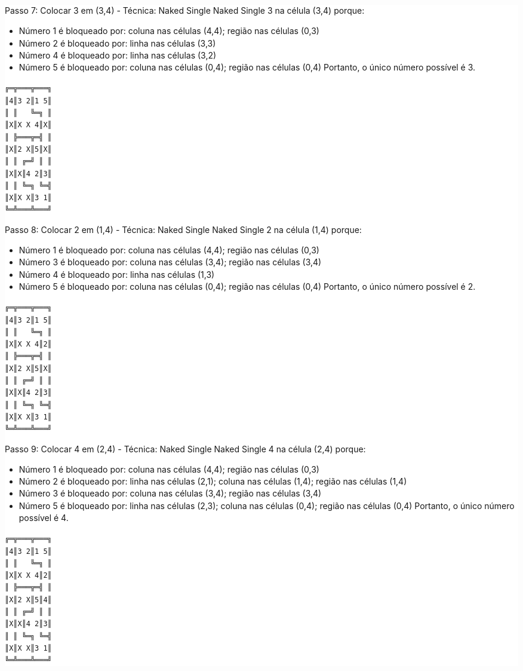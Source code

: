 Passo 7: Colocar 3 em (3,4) - Técnica: Naked Single
Naked Single 3 na célula (3,4) porque:
  - Número 1 é bloqueado por: coluna nas células (4,4); região nas células (0,3)
  - Número 2 é bloqueado por: linha nas células (3,3)
  - Número 4 é bloqueado por: linha nas células (3,2)
  - Número 5 é bloqueado por: coluna nas células (0,4); região nas células (0,4)
Portanto, o único número possível é 3.
```
╔═╦═══╦═══╗
║4║3 2║1 5║
║ ║   ╚═╗ ║
║X║X X 4║X║
║ ╠═══╦═╣ ║
║X║2 X║5║X║
║ ║ ╔═╝ ║ ║
║X║X║4 2║3║
║ ║ ╚═╗ ╚═╣
║X║X X║3 1║
╚═╩═══╩═══╝
```

Passo 8: Colocar 2 em (1,4) - Técnica: Naked Single
Naked Single 2 na célula (1,4) porque:
  - Número 1 é bloqueado por: coluna nas células (4,4); região nas células (0,3)
  - Número 3 é bloqueado por: coluna nas células (3,4); região nas células (3,4)
  - Número 4 é bloqueado por: linha nas células (1,3)
  - Número 5 é bloqueado por: coluna nas células (0,4); região nas células (0,4)
Portanto, o único número possível é 2.
```
╔═╦═══╦═══╗
║4║3 2║1 5║
║ ║   ╚═╗ ║
║X║X X 4║2║
║ ╠═══╦═╣ ║
║X║2 X║5║X║
║ ║ ╔═╝ ║ ║
║X║X║4 2║3║
║ ║ ╚═╗ ╚═╣
║X║X X║3 1║
╚═╩═══╩═══╝
```

Passo 9: Colocar 4 em (2,4) - Técnica: Naked Single
Naked Single 4 na célula (2,4) porque:
  - Número 1 é bloqueado por: coluna nas células (4,4); região nas células (0,3)
  - Número 2 é bloqueado por: linha nas células (2,1); coluna nas células (1,4); região nas células (1,4)
  - Número 3 é bloqueado por: coluna nas células (3,4); região nas células (3,4)
  - Número 5 é bloqueado por: linha nas células (2,3); coluna nas células (0,4); região nas células (0,4)
Portanto, o único número possível é 4.
```
╔═╦═══╦═══╗
║4║3 2║1 5║
║ ║   ╚═╗ ║
║X║X X 4║2║
║ ╠═══╦═╣ ║
║X║2 X║5║4║
║ ║ ╔═╝ ║ ║
║X║X║4 2║3║
║ ║ ╚═╗ ╚═╣
║X║X X║3 1║
╚═╩═══╩═══╝
```

